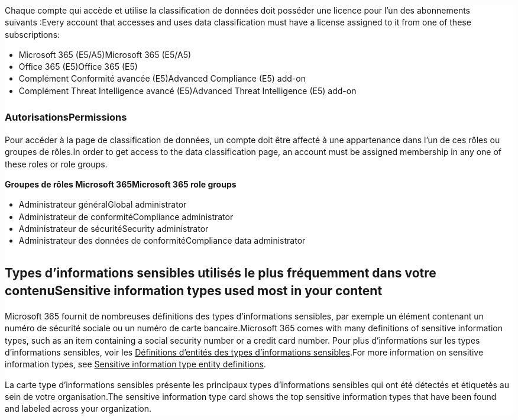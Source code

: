 <span data-ttu-id="f9ca3-123">Chaque compte qui accède et utilise la classification de données doit posséder une licence pour l’un des abonnements suivants :</span><span class="sxs-lookup"><span data-stu-id="f9ca3-123">Every account that accesses and uses data classification must have a license assigned to it from one of these subscriptions:</span></span>

- <span data-ttu-id="f9ca3-124">Microsoft 365 (E5/A5)</span><span class="sxs-lookup"><span data-stu-id="f9ca3-124">Microsoft 365 (E5/A5)</span></span>
- <span data-ttu-id="f9ca3-125">Office 365 (E5)</span><span class="sxs-lookup"><span data-stu-id="f9ca3-125">Office 365 (E5)</span></span>
- <span data-ttu-id="f9ca3-126">Complément Conformité avancée (E5)</span><span class="sxs-lookup"><span data-stu-id="f9ca3-126">Advanced Compliance (E5) add-on</span></span>
- <span data-ttu-id="f9ca3-127">Complément Threat Intelligence avancé (E5)</span><span class="sxs-lookup"><span data-stu-id="f9ca3-127">Advanced Threat Intelligence (E5) add-on</span></span>

### <a name="permissions"></a><span data-ttu-id="f9ca3-128">Autorisations</span><span class="sxs-lookup"><span data-stu-id="f9ca3-128">Permissions</span></span>

 <span data-ttu-id="f9ca3-129">Pour accéder à la page de classification de données, un compte doit être affecté à une appartenance dans l’un de ces rôles ou groupes de rôles.</span><span class="sxs-lookup"><span data-stu-id="f9ca3-129">In order to get access to the data classification page, an account must be assigned membership in any one of these roles or role groups.</span></span>

<span data-ttu-id="f9ca3-130">**Groupes de rôles Microsoft 365**</span><span class="sxs-lookup"><span data-stu-id="f9ca3-130">**Microsoft 365 role groups**</span></span>

- <span data-ttu-id="f9ca3-131">Administrateur général</span><span class="sxs-lookup"><span data-stu-id="f9ca3-131">Global administrator</span></span>
- <span data-ttu-id="f9ca3-132">Administrateur de conformité</span><span class="sxs-lookup"><span data-stu-id="f9ca3-132">Compliance administrator</span></span>
- <span data-ttu-id="f9ca3-133">Administrateur de sécurité</span><span class="sxs-lookup"><span data-stu-id="f9ca3-133">Security administrator</span></span>
- <span data-ttu-id="f9ca3-134">Administrateur des données de conformité</span><span class="sxs-lookup"><span data-stu-id="f9ca3-134">Compliance data administrator</span></span>

## <a name="sensitive-information-types-used-most-in-your-content"></a><span data-ttu-id="f9ca3-135">Types d’informations sensibles utilisés le plus fréquemment dans votre contenu</span><span class="sxs-lookup"><span data-stu-id="f9ca3-135">Sensitive information types used most in your content</span></span>

<span data-ttu-id="f9ca3-136">Microsoft 365 fournit de nombreuses définitions des types d’informations sensibles, par exemple un élément contenant un numéro de sécurité sociale ou un numéro de carte bancaire.</span><span class="sxs-lookup"><span data-stu-id="f9ca3-136">Microsoft 365 comes with many definitions of sensitive information types, such as an item containing a social security number or a credit card number.</span></span> <span data-ttu-id="f9ca3-137">Pour plus d’informations sur les types d’informations sensibles, voir les [Définitions d’entités des types d’informations sensibles](sensitive-information-type-entity-definitions.md).</span><span class="sxs-lookup"><span data-stu-id="f9ca3-137">For more information on sensitive information types, see [Sensitive information type entity definitions](sensitive-information-type-entity-definitions.md).</span></span>

<span data-ttu-id="f9ca3-138">La carte type d’informations sensibles présente les principaux types d’informations sensibles qui ont été détectés et étiquetés au sein de votre organisation.</span><span class="sxs-lookup"><span data-stu-id="f9ca3-138">The sensitive information type card shows the top sensitive information types that have been found and labeled across your organization.</span></span>
